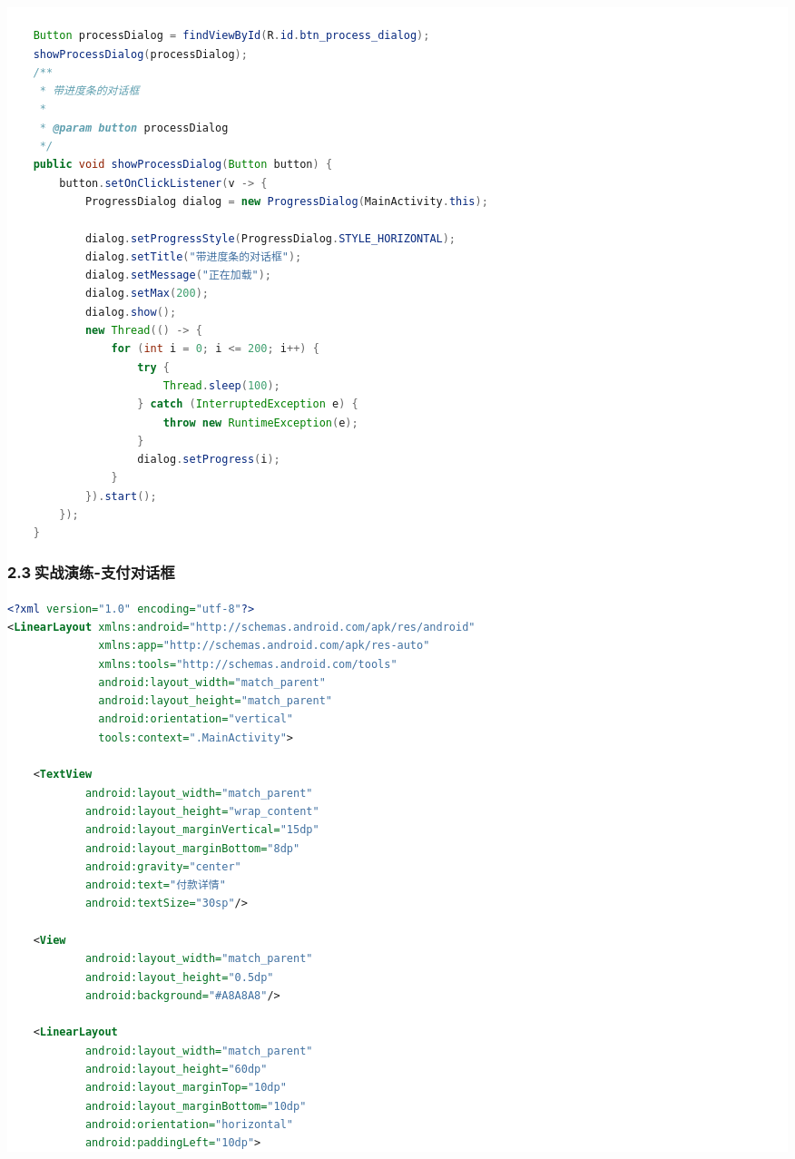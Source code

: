 ```java
    
	Button processDialog = findViewById(R.id.btn_process_dialog);
	showProcessDialog(processDialog);
	/**
     * 带进度条的对话框
     *
     * @param button processDialog
     */
    public void showProcessDialog(Button button) {
        button.setOnClickListener(v -> {
            ProgressDialog dialog = new ProgressDialog(MainActivity.this);

            dialog.setProgressStyle(ProgressDialog.STYLE_HORIZONTAL);
            dialog.setTitle("带进度条的对话框");
            dialog.setMessage("正在加载");
            dialog.setMax(200);
            dialog.show();
            new Thread(() -> {
                for (int i = 0; i <= 200; i++) {
                    try {
                        Thread.sleep(100);
                    } catch (InterruptedException e) {
                        throw new RuntimeException(e);
                    }
                    dialog.setProgress(i);
                }
            }).start();
        });
    }
```
### 2.3 实战演练-支付对话框

```xml
<?xml version="1.0" encoding="utf-8"?>
<LinearLayout xmlns:android="http://schemas.android.com/apk/res/android"
              xmlns:app="http://schemas.android.com/apk/res-auto"
              xmlns:tools="http://schemas.android.com/tools"
              android:layout_width="match_parent"
              android:layout_height="match_parent"
              android:orientation="vertical"
              tools:context=".MainActivity">

    <TextView
            android:layout_width="match_parent"
            android:layout_height="wrap_content"
            android:layout_marginVertical="15dp"
            android:layout_marginBottom="8dp"
            android:gravity="center"
            android:text="付款详情"
            android:textSize="30sp"/>

    <View
            android:layout_width="match_parent"
            android:layout_height="0.5dp"
            android:background="#A8A8A8"/>

    <LinearLayout
            android:layout_width="match_parent"
            android:layout_height="60dp"
            android:layout_marginTop="10dp"
            android:layout_marginBottom="10dp"
            android:orientation="horizontal"
            android:paddingLeft="10dp">
```